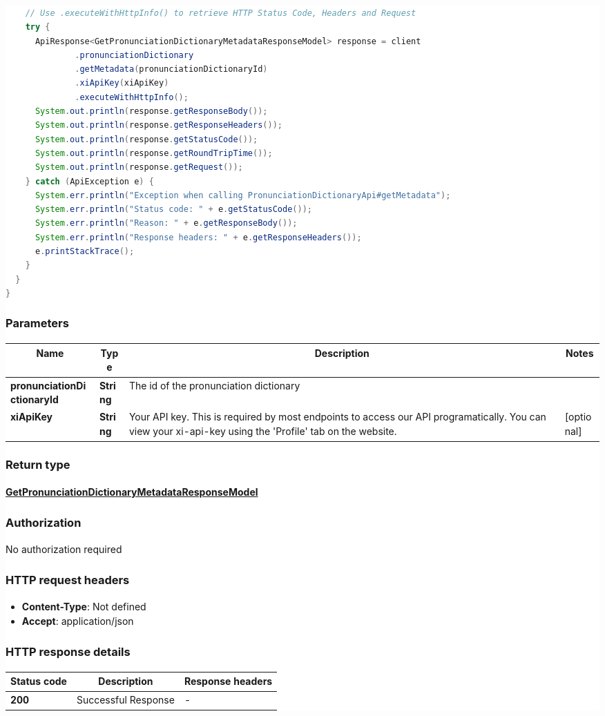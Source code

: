 ```java
    // Use .executeWithHttpInfo() to retrieve HTTP Status Code, Headers and Request
    try {
      ApiResponse<GetPronunciationDictionaryMetadataResponseModel> response = client
              .pronunciationDictionary
              .getMetadata(pronunciationDictionaryId)
              .xiApiKey(xiApiKey)
              .executeWithHttpInfo();
      System.out.println(response.getResponseBody());
      System.out.println(response.getResponseHeaders());
      System.out.println(response.getStatusCode());
      System.out.println(response.getRoundTripTime());
      System.out.println(response.getRequest());
    } catch (ApiException e) {
      System.err.println("Exception when calling PronunciationDictionaryApi#getMetadata");
      System.err.println("Status code: " + e.getStatusCode());
      System.err.println("Reason: " + e.getResponseBody());
      System.err.println("Response headers: " + e.getResponseHeaders());
      e.printStackTrace();
    }
  }
}

```

### Parameters

| Name | Type | Description  | Notes |
|------------- | ------------- | ------------- | -------------|
| **pronunciationDictionaryId** | **String**| The id of the pronunciation dictionary | |
| **xiApiKey** | **String**| Your API key. This is required by most endpoints to access our API programatically. You can view your xi-api-key using the &#39;Profile&#39; tab on the website. | [optional] |

### Return type

[**GetPronunciationDictionaryMetadataResponseModel**](GetPronunciationDictionaryMetadataResponseModel.md)

### Authorization

No authorization required

### HTTP request headers

 - **Content-Type**: Not defined
 - **Accept**: application/json

### HTTP response details
| Status code | Description | Response headers |
|-------------|-------------|------------------|
| **200** | Successful Response |  -  |

